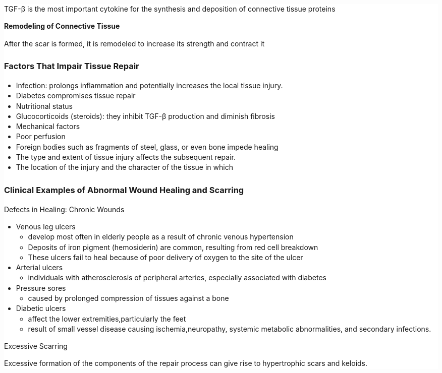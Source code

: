 TGF-β is the most important cytokine for the synthesis and deposition of connective tissue proteins

**Remodeling of Connective Tissue**

After the scar is formed, it is remodeled to increase its strength and contract it

### Factors That Impair Tissue Repair

- Infection: prolongs inflammation and potentially increases the local tissue injury.
- Diabetes compromises tissue repair 
- Nutritional status 
- Glucocorticoids (steroids): they inhibit TGF-β production and diminish fibrosis
- Mechanical factors
- Poor perfusion
- Foreign bodies such as fragments of steel, glass, or even bone impede healing
- The type and extent of tissue injury affects the subsequent repair. 
- The location of the injury and the character of the tissue in which 

### Clinical Examples of Abnormal Wound Healing and Scarring

Defects in Healing: Chronic Wounds
- Venous leg ulcers
  - develop most often in elderly people as a result of chronic venous hypertension
  - Deposits of iron pigment (hemosiderin) are common, resulting from red cell breakdown
  - These ulcers fail to heal because of poor delivery of oxygen to the site of the ulcer
- Arterial ulcers 
  - individuals with atherosclerosis of peripheral arteries, especially associated with diabetes
- Pressure sores
  - caused by prolonged compression of tissues against a bone
- Diabetic ulcers
  - affect the lower extremities,particularly the feet
  - result of small vessel disease causing ischemia,neuropathy, systemic metabolic abnormalities, and secondary infections.

Excessive Scarring

Excessive formation of the components of the repair process can give rise to hypertrophic scars and keloids.
